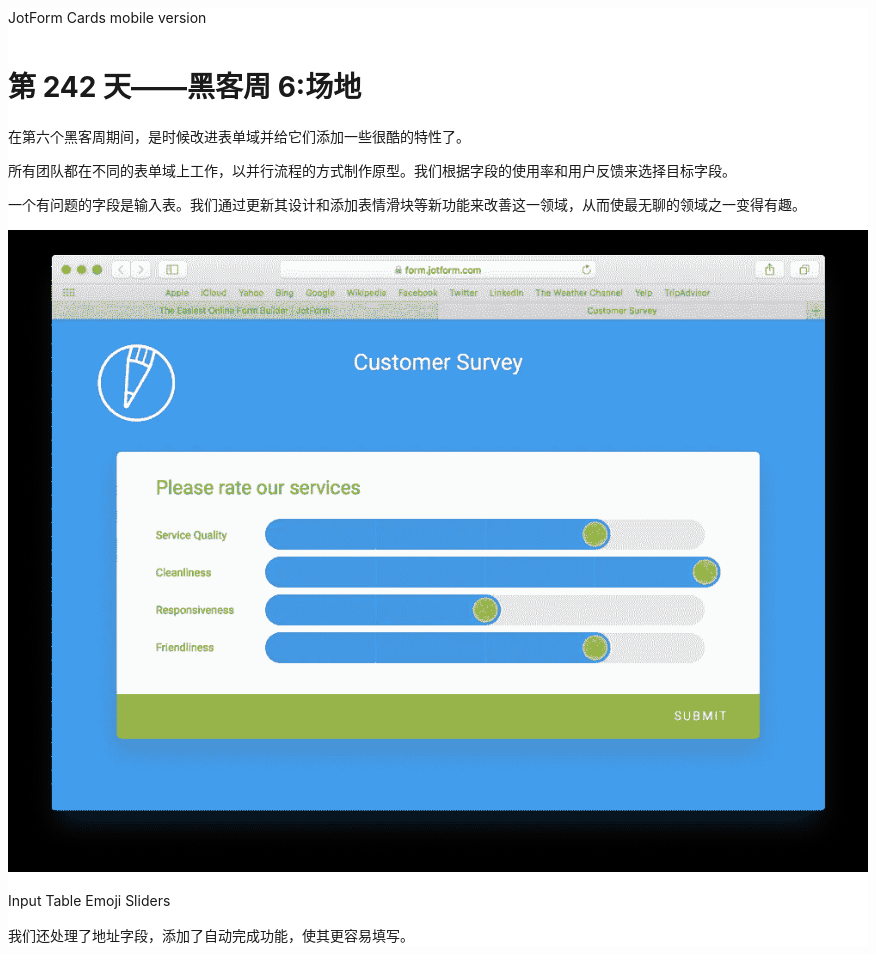 JotForm Cards mobile version

# 第 242 天——黑客周 6:场地

在第六个黑客周期间，是时候改进表单域并给它们添加一些很酷的特性了。

所有团队都在不同的表单域上工作，以并行流程的方式制作原型。我们根据字段的使用率和用户反馈来选择目标字段。

一个有问题的字段是输入表。我们通过更新其设计和添加表情滑块等新功能来改善这一领域，从而使最无聊的领域之一变得有趣。

![](img/af7dc3431027fdd41907f4eb847b8e31.png)

Input Table Emoji Sliders

我们还处理了地址字段，添加了自动完成功能，使其更容易填写。
